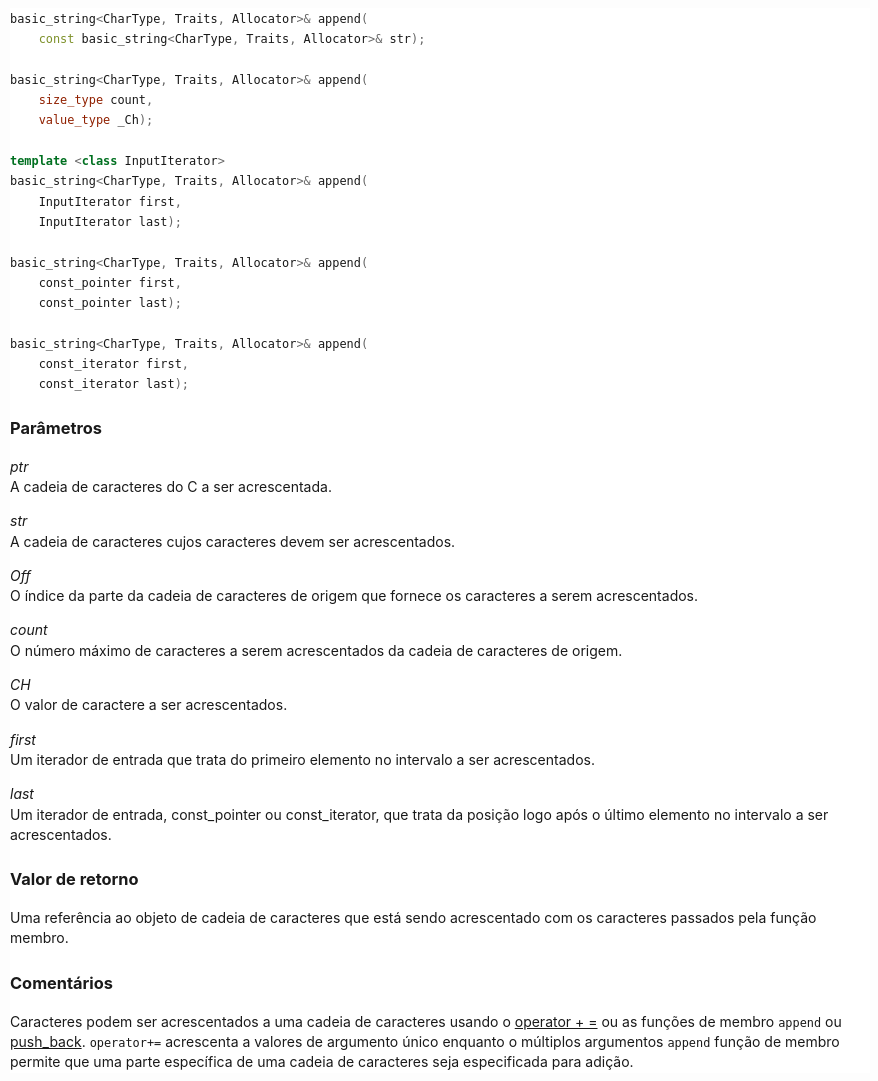 ```cpp
basic_string<CharType, Traits, Allocator>& append(
    const basic_string<CharType, Traits, Allocator>& str);

basic_string<CharType, Traits, Allocator>& append(
    size_type count,
    value_type _Ch);

template <class InputIterator>
basic_string<CharType, Traits, Allocator>& append(
    InputIterator first,
    InputIterator last);

basic_string<CharType, Traits, Allocator>& append(
    const_pointer first,
    const_pointer last);

basic_string<CharType, Traits, Allocator>& append(
    const_iterator first,
    const_iterator last);
```

### <a name="parameters"></a>Parâmetros

*ptr*<br/>
A cadeia de caracteres do C a ser acrescentada.

*str*<br/>
A cadeia de caracteres cujos caracteres devem ser acrescentados.

*Off*<br/>
O índice da parte da cadeia de caracteres de origem que fornece os caracteres a serem acrescentados.

*count*<br/>
O número máximo de caracteres a serem acrescentados da cadeia de caracteres de origem.

*CH*<br/>
O valor de caractere a ser acrescentados.

*first*<br/>
Um iterador de entrada que trata do primeiro elemento no intervalo a ser acrescentados.

*last*<br/>
Um iterador de entrada, const_pointer ou const_iterator, que trata da posição logo após o último elemento no intervalo a ser acrescentados.

### <a name="return-value"></a>Valor de retorno

Uma referência ao objeto de cadeia de caracteres que está sendo acrescentado com os caracteres passados pela função membro.

### <a name="remarks"></a>Comentários

Caracteres podem ser acrescentados a uma cadeia de caracteres usando o [operator + =](#op_add_eq) ou as funções de membro `append` ou [push_back](#push_back). `operator+=` acrescenta a valores de argumento único enquanto o múltiplos argumentos `append` função de membro permite que uma parte específica de uma cadeia de caracteres seja especificada para adição.
